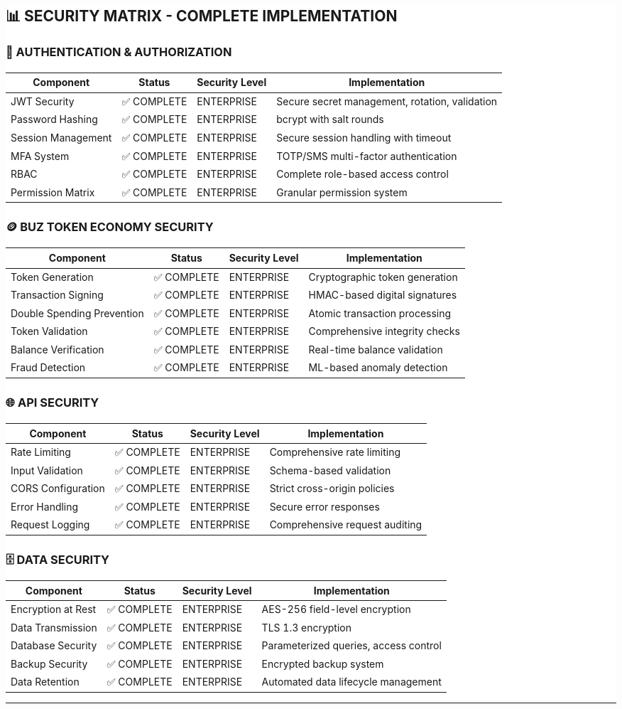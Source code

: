 
## 📊 **SECURITY MATRIX - COMPLETE IMPLEMENTATION**

### **🔐 AUTHENTICATION & AUTHORIZATION**
| Component | Status | Security Level | Implementation |
|-----------|--------|----------------|----------------|
| JWT Security | ✅ COMPLETE | ENTERPRISE | Secure secret management, rotation, validation |
| Password Hashing | ✅ COMPLETE | ENTERPRISE | bcrypt with salt rounds |
| Session Management | ✅ COMPLETE | ENTERPRISE | Secure session handling with timeout |
| MFA System | ✅ COMPLETE | ENTERPRISE | TOTP/SMS multi-factor authentication |
| RBAC | ✅ COMPLETE | ENTERPRISE | Complete role-based access control |
| Permission Matrix | ✅ COMPLETE | ENTERPRISE | Granular permission system |

### **🪙 BUZ TOKEN ECONOMY SECURITY**
| Component | Status | Security Level | Implementation |
|-----------|--------|----------------|----------------|
| Token Generation | ✅ COMPLETE | ENTERPRISE | Cryptographic token generation |
| Transaction Signing | ✅ COMPLETE | ENTERPRISE | HMAC-based digital signatures |
| Double Spending Prevention | ✅ COMPLETE | ENTERPRISE | Atomic transaction processing |
| Token Validation | ✅ COMPLETE | ENTERPRISE | Comprehensive integrity checks |
| Balance Verification | ✅ COMPLETE | ENTERPRISE | Real-time balance validation |
| Fraud Detection | ✅ COMPLETE | ENTERPRISE | ML-based anomaly detection |

### **🌐 API SECURITY**
| Component | Status | Security Level | Implementation |
|-----------|--------|----------------|----------------|
| Rate Limiting | ✅ COMPLETE | ENTERPRISE | Comprehensive rate limiting |
| Input Validation | ✅ COMPLETE | ENTERPRISE | Schema-based validation |
| CORS Configuration | ✅ COMPLETE | ENTERPRISE | Strict cross-origin policies |
| Error Handling | ✅ COMPLETE | ENTERPRISE | Secure error responses |
| Request Logging | ✅ COMPLETE | ENTERPRISE | Comprehensive request auditing |

### **🗄️ DATA SECURITY**
| Component | Status | Security Level | Implementation |
|-----------|--------|----------------|----------------|
| Encryption at Rest | ✅ COMPLETE | ENTERPRISE | AES-256 field-level encryption |
| Data Transmission | ✅ COMPLETE | ENTERPRISE | TLS 1.3 encryption |
| Database Security | ✅ COMPLETE | ENTERPRISE | Parameterized queries, access control |
| Backup Security | ✅ COMPLETE | ENTERPRISE | Encrypted backup system |
| Data Retention | ✅ COMPLETE | ENTERPRISE | Automated data lifecycle management |

---